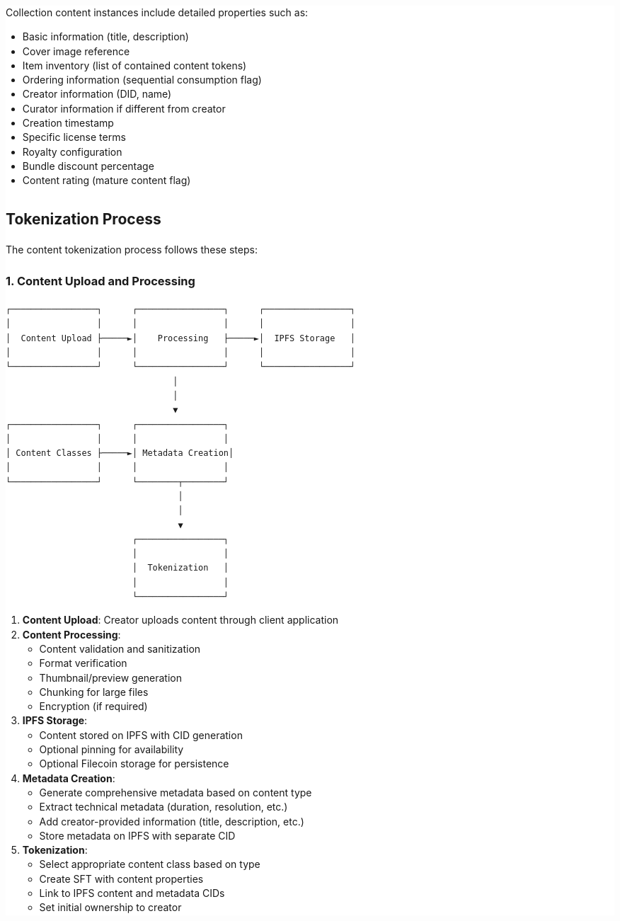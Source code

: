 Collection content instances include detailed properties such as:
- Basic information (title, description)
- Cover image reference
- Item inventory (list of contained content tokens)
- Ordering information (sequential consumption flag)
- Creator information (DID, name)
- Curator information if different from creator
- Creation timestamp
- Specific license terms
- Royalty configuration
- Bundle discount percentage
- Content rating (mature content flag)

## Tokenization Process

The content tokenization process follows these steps:

### 1. Content Upload and Processing

```
┌─────────────────┐      ┌─────────────────┐      ┌─────────────────┐
│                 │      │                 │      │                 │
│  Content Upload ├─────►│    Processing   ├─────►│  IPFS Storage   │
│                 │      │                 │      │                 │
└─────────────────┘      └─────────────────┘      └─────────────────┘
                                 │
                                 │
                                 ▼
┌─────────────────┐      ┌─────────────────┐
│                 │      │                 │
│ Content Classes ├─────►│ Metadata Creation│
│                 │      │                 │
└─────────────────┘      └────────┬────────┘
                                  │
                                  │
                                  ▼
                         ┌─────────────────┐
                         │                 │
                         │  Tokenization   │
                         │                 │
                         └─────────────────┘
```

1. **Content Upload**: Creator uploads content through client application
2. **Content Processing**:
   - Content validation and sanitization
   - Format verification
   - Thumbnail/preview generation
   - Chunking for large files
   - Encryption (if required)
3. **IPFS Storage**:
   - Content stored on IPFS with CID generation
   - Optional pinning for availability
   - Optional Filecoin storage for persistence
4. **Metadata Creation**:
   - Generate comprehensive metadata based on content type
   - Extract technical metadata (duration, resolution, etc.)
   - Add creator-provided information (title, description, etc.)
   - Store metadata on IPFS with separate CID
5. **Tokenization**:
   - Select appropriate content class based on type
   - Create SFT with content properties
   - Link to IPFS content and metadata CIDs
   - Set initial ownership to creator
